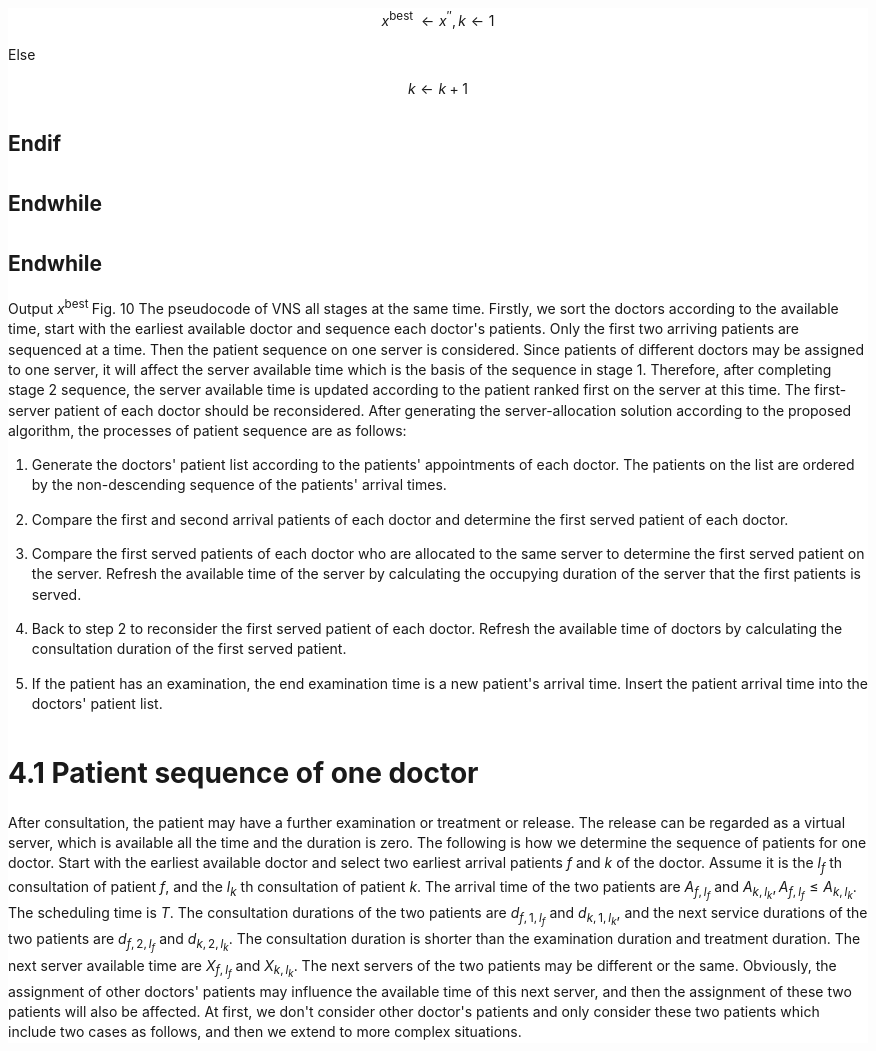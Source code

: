 $$
x^{\text {best }} \leftarrow x^{\prime \prime}, k \leftarrow 1
$$

Else

$$
k \leftarrow k+1
$$

## Endif

## Endwhile

## Endwhile

Output $x^{\text {best }}$
Fig. 10 The pseudocode of VNS
all stages at the same time. Firstly, we sort the doctors according to the available time, start with the earliest available doctor and sequence each doctor's patients. Only the first two arriving patients are sequenced at a time. Then the patient sequence on one server is considered. Since patients of different doctors may be assigned to one server, it will affect the server available time which is the basis of the sequence in stage 1. Therefore, after completing stage 2 sequence, the server available time is updated according to the patient ranked first on the server at this time. The first-server patient of each doctor should be reconsidered. After generating the server-allocation solution according to the proposed algorithm, the processes of patient sequence are as follows:

1. Generate the doctors' patient list according to the patients' appointments of each doctor. The patients on the list are ordered by the non-descending sequence of the patients' arrival times.
2. Compare the first and second arrival patients of each doctor and determine the first served patient of each doctor.
3. Compare the first served patients of each doctor who are allocated to the same server to determine the first served patient on the server. Refresh the available time of the server by calculating the occupying duration of the server that the first patients is served.

4. Back to step 2 to reconsider the first served patient of each doctor. Refresh the available time of doctors by calculating the consultation duration of the first served patient.
5. If the patient has an examination, the end examination time is a new patient's arrival time. Insert the patient arrival time into the doctors' patient list.

# 4.1 Patient sequence of one doctor 

After consultation, the patient may have a further examination or treatment or release. The release can be regarded as a virtual server, which is available all the time and the duration is zero. The following is how we determine the sequence of patients for one doctor. Start with the earliest available doctor and select two earliest arrival patients $f$ and $k$ of the doctor. Assume it is the $l_{f}$ th consultation of patient $f$, and the $l_{k}$ th consultation of patient $k$. The arrival time of the two patients are $A_{f, l_{f}}$ and $A_{k, l_{k}}, A_{f, l_{f}} \leq A_{k, l_{k}}$. The scheduling time is $T$. The consultation durations of the two patients are $d_{f, 1, l_{f}}$ and $d_{k, 1, l_{k}}$, and the next service durations of the two patients are $d_{f, 2, l_{f}}$ and $d_{k, 2, l_{k}}$. The consultation duration is shorter than the examination duration and treatment duration. The next server available time are $X_{f, l_{f}}$ and $X_{k, l_{k}}$. The next servers of the two patients may be different or the same. Obviously, the assignment of other doctors' patients may influence the available time of this next server, and then the assignment of these two patients will also be affected. At first, we don't consider other doctor's patients and only consider these two patients which include two cases as follows, and then we extend to more complex situations.
